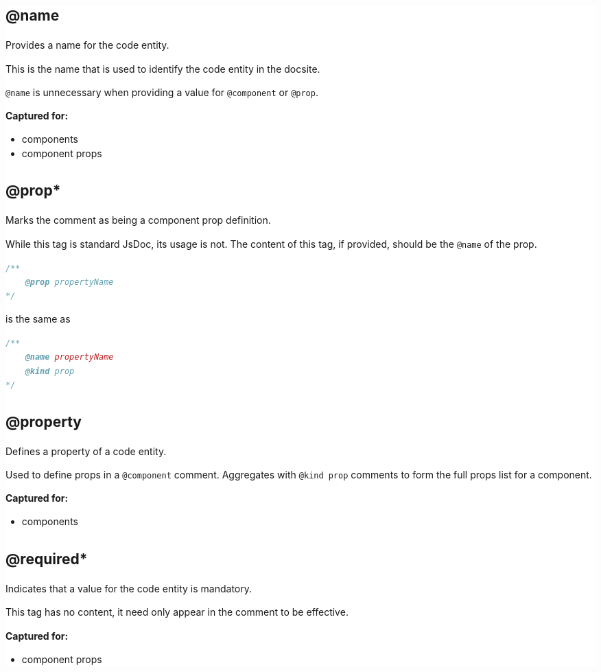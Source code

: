 
## @name

Provides a name for the code entity.

This is the name that is used to identify the code entity in the docsite.

`@name` is unnecessary when providing a value for `@component` or `@prop`.

****Captured for:****
- components
- component props


## @prop*

Marks the comment as being a component prop definition.

While this tag is standard JsDoc, its usage is not.  The content of this tag, if provided, should be the `@name` of the prop.

```js
/**
    @prop propertyName
*/
```

is the same as

```js
/**
    @name propertyName
    @kind prop
*/
```


## @property

Defines a property of a code entity.

Used to define props in a `@component` comment.  Aggregates with `@kind prop` comments to form the full props list for a component.

****Captured for:****
- components


## @required*

Indicates that a value for the code entity is mandatory.

This tag has no content, it need only appear in the comment to be effective.

****Captured for:****
- component props

